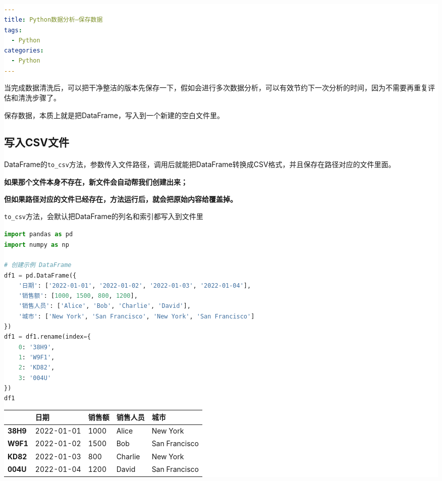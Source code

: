 ```yaml
---
title: Python数据分析—保存数据
tags:
  - Python
categories:
  - Python
---
```


当完成数据清洗后，可以把干净整洁的版本先保存一下，假如会进行多次数据分析，可以有效节约下一次分析的时间，因为不需要再重复评估和清洗步骤了。

保存数据，本质上就是把DataFrame，写入到一个新建的空白文件里。

## 写入CSV文件

DataFrame的`to_csv`方法，参数传入文件路径，调用后就能把DataFrame转换成CSV格式，并且保存在路径对应的文件里面。

**如果那个文件本身不存在，新文件会自动帮我们创建出来；**

**但如果路径对应的文件已经存在，方法运行后，就会把原始内容给覆盖掉。**

`to_csv`方法，会默认把DataFrame的列名和索引都写入到文件里

```python
import pandas as pd
import numpy as np

# 创建示例 DataFrame
df1 = pd.DataFrame({
    '日期': ['2022-01-01', '2022-01-02', '2022-01-03', '2022-01-04'],
    '销售额': [1000, 1500, 800, 1200],
    '销售人员': ['Alice', 'Bob', 'Charlie', 'David'],
    '城市': ['New York', 'San Francisco', 'New York', 'San Francisco']
})
df1 = df1.rename(index={
    0: '38H9',
    1: 'W9F1',
    2: 'KD82',
    3: '004U'
})
df1
```

|          | **日期**   | **销售额** | **销售人员** | **城市**      |
| -------- | :--------- | :--------- | :----------- | :------------ |
| **38H9** | 2022-01-01 | 1000       | Alice        | New York      |
| **W9F1** | 2022-01-02 | 1500       | Bob          | San Francisco |
| **KD82** | 2022-01-03 | 800        | Charlie      | New York      |
| **004U** | 2022-01-04 | 1200       | David        | San Francisco |

